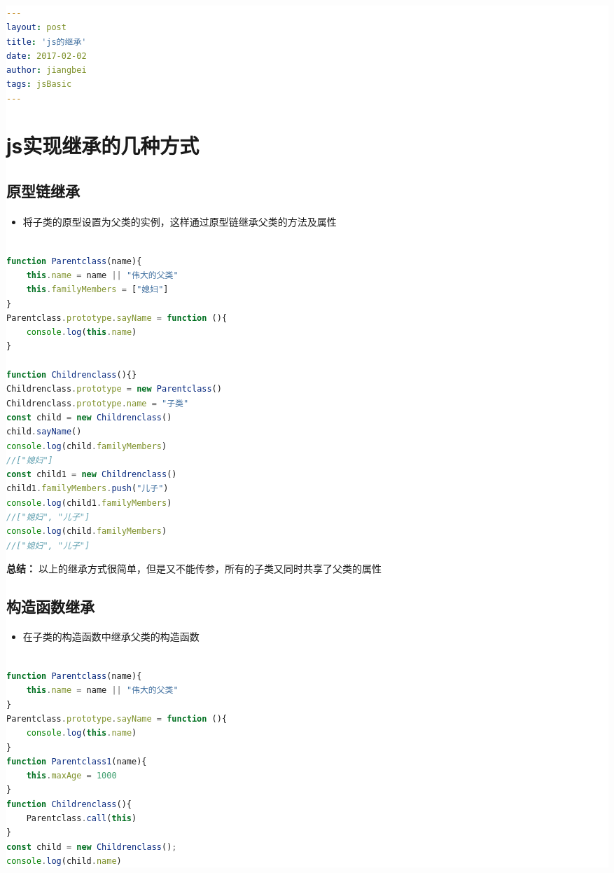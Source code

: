 ```yaml
---
layout: post
title: 'js的继承'
date: 2017-02-02
author: jiangbei
tags: jsBasic
---
```


# js实现继承的几种方式

## 原型链继承
* 将子类的原型设置为父类的实例，这样通过原型链继承父类的方法及属性

```javascript

function Parentclass(name){
	this.name = name || "伟大的父类"
	this.familyMembers = ["媳妇"]
}
Parentclass.prototype.sayName = function (){
	console.log(this.name)
}

function Childrenclass(){}
Childrenclass.prototype = new Parentclass()
Childrenclass.prototype.name = "子类"
const child = new Childrenclass()
child.sayName()
console.log(child.familyMembers)
//["媳妇"]
const child1 = new Childrenclass()
child1.familyMembers.push("儿子")
console.log(child1.familyMembers)
//["媳妇", "儿子"]
console.log(child.familyMembers)
//["媳妇", "儿子"]

```
**总结：**
以上的继承方式很简单，但是又不能传参，所有的子类又同时共享了父类的属性


## 构造函数继承
* 在子类的构造函数中继承父类的构造函数

```javascript

function Parentclass(name){
	this.name = name || "伟大的父类"
}
Parentclass.prototype.sayName = function (){
	console.log(this.name)
}
function Parentclass1(name){
	this.maxAge = 1000
}
function Childrenclass(){
	Parentclass.call(this)
}
const child = new Childrenclass();
console.log(child.name)
```